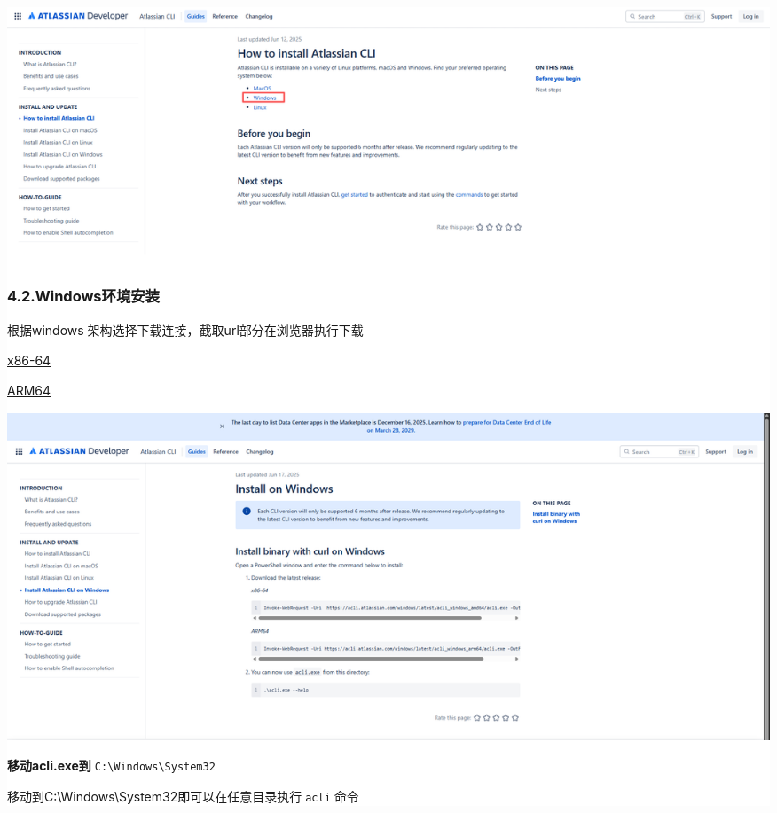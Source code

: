 ![image-20250915235629180](./../.vuepress/images/image-20250915235629180.png)

### 4.2.Windows环境安装

根据windows 架构选择下载连接，截取url部分在浏览器执行下载

[x86-64](https://acli.atlassian.com/windows/latest/acli_windows_amd64/acli.exe)

[ARM64](https://acli.atlassian.com/windows/latest/acli_windows_arm64/acli.exe)

![image-20250916005211608](./../.vuepress/images/image-20250916005211608.png)

**移动acli.exe到** `C:\Windows\System32`

移动到C:\Windows\System32即可以在任意目录执行 `acli` 命令
